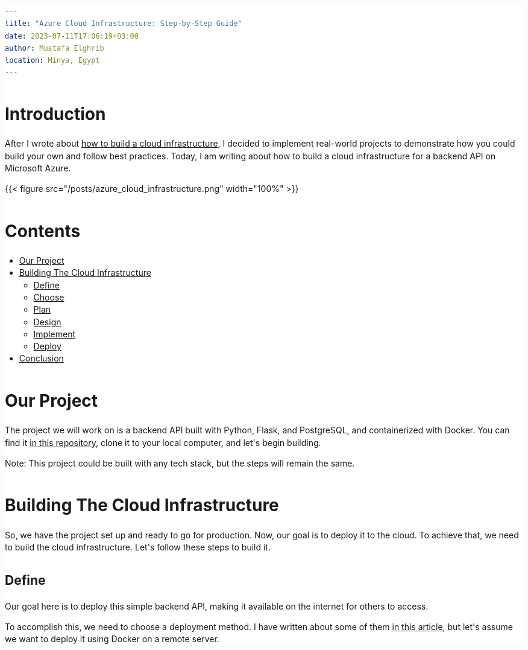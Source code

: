 ```yaml
---
title: "Azure Cloud Infrastructure: Step-by-Step Guide"
date: 2023-07-11T17:06:19+03:00
author: Mustafa Elghrib
location: Minya, Egypt
---
```


# Introduction
After I wrote about [how to build a cloud infrastructure](https://mustafaelghrib.github.io/how_to_build_cloud_infrastructure/), I decided to implement real-world projects to demonstrate how you could build your own and follow best practices. Today, I am writing about how to build a cloud infrastructure for a backend API on Microsoft Azure.

{{< figure src="/posts/azure_cloud_infrastructure.png" width="100%" >}}

# Contents
- [Our Project](#our-project)
- [Building The Cloud Infrastructure](#building-the-cloud-infrastructure)
    - [Define](#define)
    - [Choose](#choose)
    - [Plan](#plan)
    - [Design](#design)
    - [Implement](#implement)
    - [Deploy](#deploy)
- [Conclusion](#conclusion)

# Our Project
The project we will work on is a backend API built with Python, Flask, and PostgreSQL, and containerized with Docker. You can find it [in this repository](https://github.com/mustafaelghrib/kodeec/tree/main/backend), clone it to your local computer, and let's begin building.

Note: This project could be built with any tech stack, but the steps will remain the same.

# Building The Cloud Infrastructure
So, we have the project set up and ready to go for production. Now, our goal is to deploy it to the cloud. To achieve that, we need to build the cloud infrastructure. Let's follow these steps to build it.

## Define
Our goal here is to deploy this simple backend API, making it available on the internet for others to access.

To accomplish this, we need to choose a deployment method. I have written about some of them [in this article](https://mustafaelghrib.github.io/methods_of_deployment_with_examples/), but let's assume we want to deploy it using Docker on a remote server.
